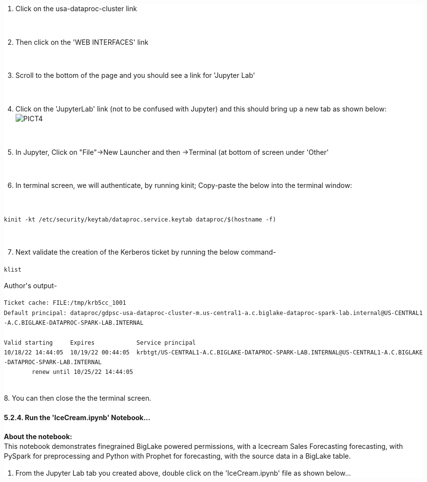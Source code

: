 1. Click on the usa-dataproc-cluster link 
<br>

2. Then click on the 'WEB INTERFACES' link 
<br>

3. Scroll to the bottom of the page and you should see a link for 'Jupyter Lab' 
<br>

4. Click on the 'JupyterLab' link (not to be confused with Jupyter) and this should bring up a new tab as shown below: <br>
![PICT4](./images/jupyter1.png)
<br>

5. In Jupyter, Click on "File"->New Launcher and then ->Terminal (at bottom of screen under 'Other' 
<br>

6. In terminal screen, we will authenticate, by running kinit; Copy-paste the below into the terminal window: 
<br>

```
kinit -kt /etc/security/keytab/dataproc.service.keytab dataproc/$(hostname -f)
```

<br>

7. Next validate the creation of the Kerberos ticket by running the below command-

```
klist
```

Author's output-

```
Ticket cache: FILE:/tmp/krb5cc_1001
Default principal: dataproc/gdpsc-usa-dataproc-cluster-m.us-central1-a.c.biglake-dataproc-spark-lab.internal@US-CENTRAL1-A.C.BIGLAKE-DATAPROC-SPARK-LAB.INTERNAL

Valid starting     Expires            Service principal
10/18/22 14:44:05  10/19/22 00:44:05  krbtgt/US-CENTRAL1-A.C.BIGLAKE-DATAPROC-SPARK-LAB.INTERNAL@US-CENTRAL1-A.C.BIGLAKE-DATAPROC-SPARK-LAB.INTERNAL
        renew until 10/25/22 14:44:05
```
<br>
8. You can then close the the terminal screen.

#### 5.2.4. Run the 'IceCream.ipynb' Notebook...

**About the notebook:** <br>
This notebook demonstrates finegrained BigLake powered permissions, with a Icecream Sales Forecasting forecasting, with PySpark for preprocessing and Python with Prophet for forecasting, with the source data in a BigLake table. <br>

1. From the Jupyter Lab tab you created above, double click on the 'IceCream.ipynb' file as shown below...<br>
